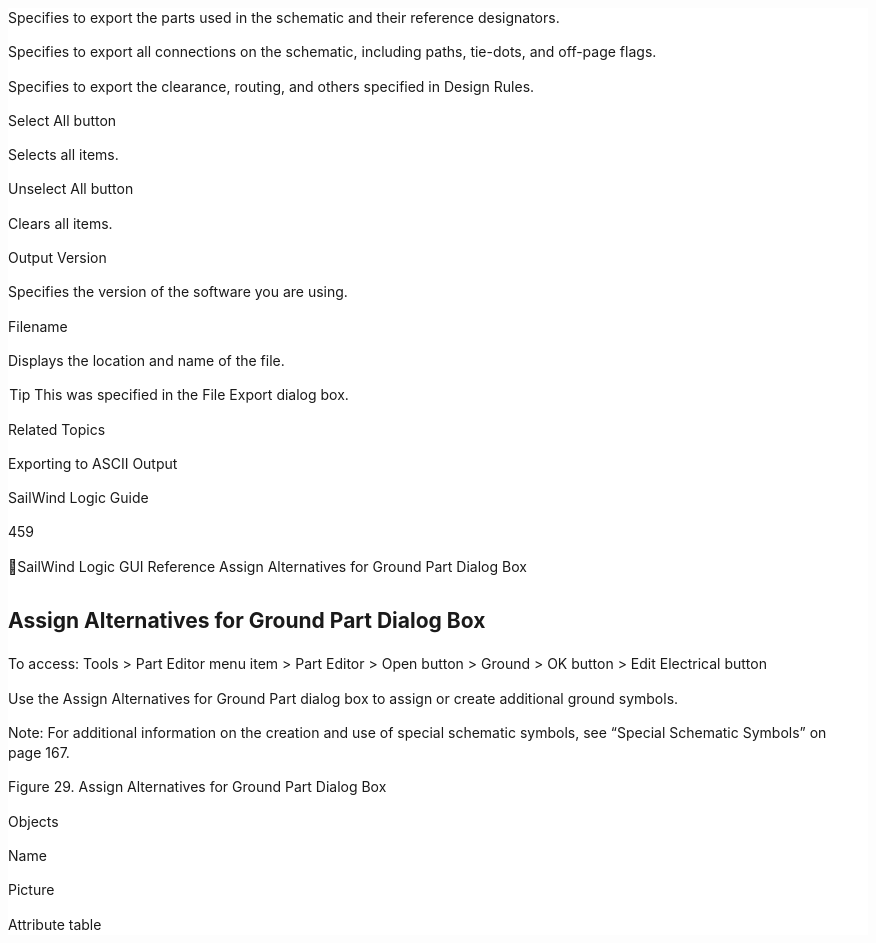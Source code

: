 Specifies to export the parts used in the schematic and their reference
designators.

Specifies to export all connections on the schematic, including paths,
tie-dots, and off-page flags.

Specifies to export the clearance, routing, and others specified in
Design Rules.

Select All  button

Selects all items.

Unselect All  button

Clears all items.

Output Version

Specifies the version of the software you are using.

Filename

Displays the location and name of the file.

 Tip
This was specified in the File Export dialog box.

Related Topics

Exporting to ASCII Output

SailWind Logic Guide

459

SailWind Logic GUI Reference
Assign Alternatives for Ground Part Dialog Box

## Assign Alternatives for Ground Part Dialog Box

To access: Tools  > Part Editor  menu item > Part Editor > Open  button > Ground > OK  button > Edit
Electrical  button

Use the Assign Alternatives for Ground Part dialog box to assign or create additional ground symbols.

Note:
For additional information on the creation and use of special schematic symbols, see “Special
Schematic Symbols”  on page 167.

Figure 29. Assign Alternatives for Ground Part Dialog Box

Objects

Name

Picture

Attribute table

